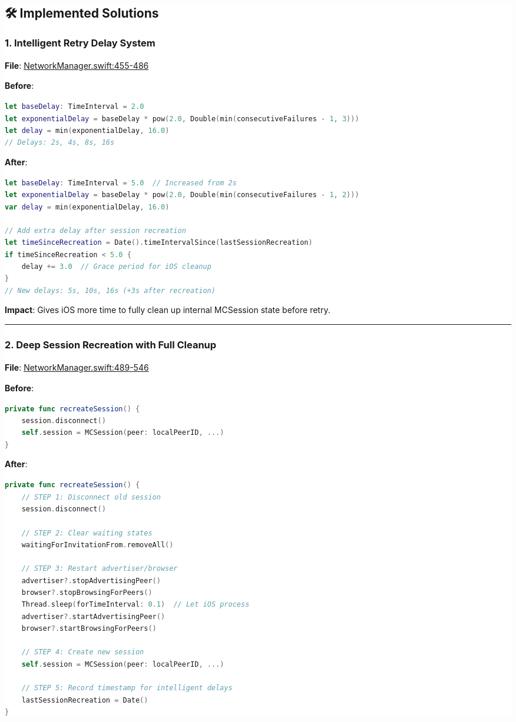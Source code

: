 
## 🛠️ **Implemented Solutions**

### **1. Intelligent Retry Delay System**

**File**: [NetworkManager.swift:455-486](MeshRed/Services/NetworkManager.swift#L455-L486)

**Before**:
```swift
let baseDelay: TimeInterval = 2.0
let exponentialDelay = baseDelay * pow(2.0, Double(min(consecutiveFailures - 1, 3)))
let delay = min(exponentialDelay, 16.0)
// Delays: 2s, 4s, 8s, 16s
```

**After**:
```swift
let baseDelay: TimeInterval = 5.0  // Increased from 2s
let exponentialDelay = baseDelay * pow(2.0, Double(min(consecutiveFailures - 1, 2)))
var delay = min(exponentialDelay, 16.0)

// Add extra delay after session recreation
let timeSinceRecreation = Date().timeIntervalSince(lastSessionRecreation)
if timeSinceRecreation < 5.0 {
    delay += 3.0  // Grace period for iOS cleanup
}
// New delays: 5s, 10s, 16s (+3s after recreation)
```

**Impact**: Gives iOS more time to fully clean up internal MCSession state before retry.

---

### **2. Deep Session Recreation with Full Cleanup**

**File**: [NetworkManager.swift:489-546](MeshRed/Services/NetworkManager.swift#L489-L546)

**Before**:
```swift
private func recreateSession() {
    session.disconnect()
    self.session = MCSession(peer: localPeerID, ...)
}
```

**After**:
```swift
private func recreateSession() {
    // STEP 1: Disconnect old session
    session.disconnect()

    // STEP 2: Clear waiting states
    waitingForInvitationFrom.removeAll()

    // STEP 3: Restart advertiser/browser
    advertiser?.stopAdvertisingPeer()
    browser?.stopBrowsingForPeers()
    Thread.sleep(forTimeInterval: 0.1)  // Let iOS process
    advertiser?.startAdvertisingPeer()
    browser?.startBrowsingForPeers()

    // STEP 4: Create new session
    self.session = MCSession(peer: localPeerID, ...)

    // STEP 5: Record timestamp for intelligent delays
    lastSessionRecreation = Date()
}
```
